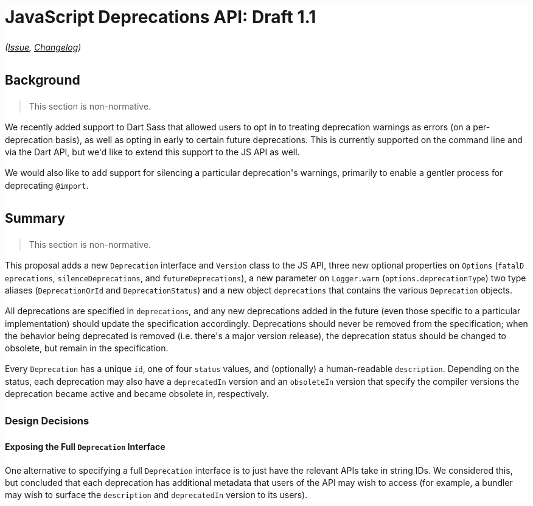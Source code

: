 # JavaScript Deprecations API: Draft 1.1

*([Issue](https://github.com/sass/sass/issues/3520),
[Changelog](js-deprecations.changes.md))*

## Background

> This section is non-normative.

We recently added support to Dart Sass that allowed users to opt in to
treating deprecation warnings as errors (on a per-deprecation basis), as
well as opting in early to certain future deprecations. This is currently
supported on the command line and via the Dart API, but we'd like to extend
this support to the JS API as well.

We would also like to add support for silencing a particular deprecation's
warnings, primarily to enable a gentler process for deprecating `@import`.

## Summary

> This section is non-normative.

This proposal adds a new `Deprecation` interface and `Version` class to the
JS API, three new optional properties on `Options` (`fatalDeprecations`,
`silenceDeprecations`, and `futureDeprecations`), a new parameter on
`Logger.warn` (`options.deprecationType`) two type aliases (`DeprecationOrId`
and `DeprecationStatus`) and a new object `deprecations` that contains the
various `Deprecation` objects.

All deprecations are specified in `deprecations`, and any new deprecations
added in the future (even those specific to a particular implementation)
should update the specification accordingly. Deprecations should never be
removed from the specification; when the behavior being deprecated is removed
(i.e. there's a major version release), the deprecation status should be
changed to obsolete, but remain in the specification.

Every `Deprecation` has a unique `id`, one of four `status` values, and
(optionally) a human-readable `description`. Depending on the status, each
deprecation may also have a `deprecatedIn` version and an `obsoleteIn`
version that specify the compiler versions the deprecation became active
and became obsolete in, respectively.

### Design Decisions

#### Exposing the Full `Deprecation` Interface

One alternative to specifying a full `Deprecation` interface is to just have
the relevant APIs take in string IDs. We considered this, but concluded that
each deprecation has additional metadata that users of the API may wish to
access (for example, a bundler may wish to surface the `description` and
`deprecatedIn` version to its users).
